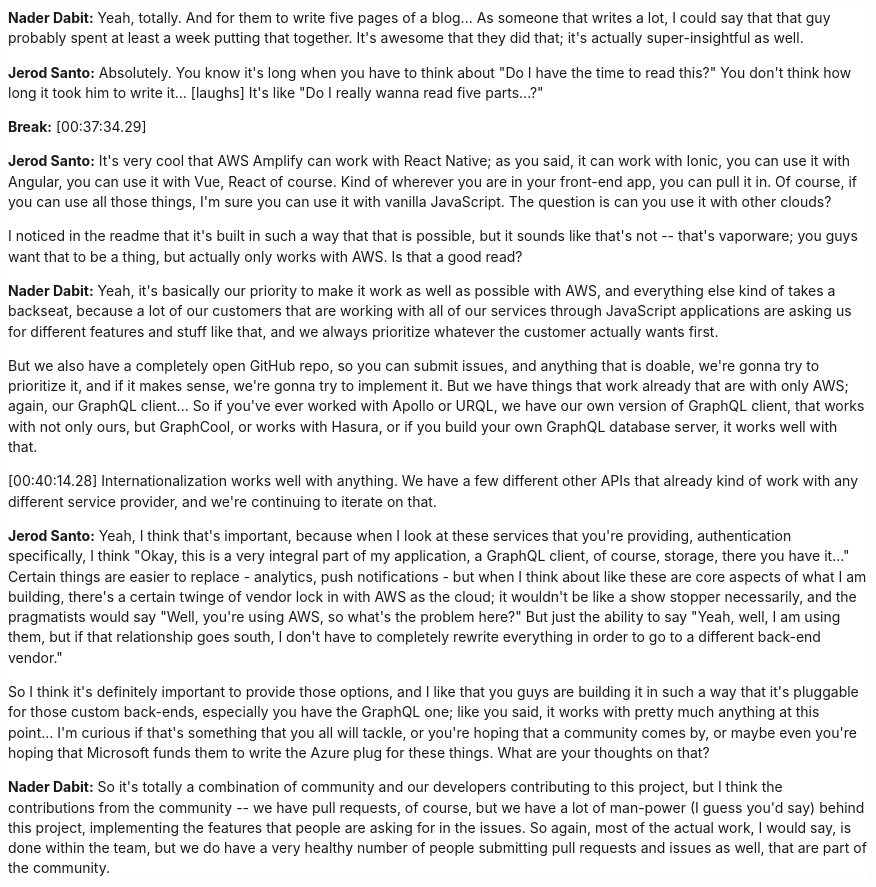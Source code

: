 **Nader Dabit:** Yeah, totally. And for them to write five pages of a blog... As someone that writes a lot, I could say that that guy probably spent at least a week putting that together. It's awesome that they did that; it's actually super-insightful as well.

**Jerod Santo:** Absolutely. You know it's long when you have to think about "Do I have the time to read this?" You don't think how long it took him to write it... \[laughs\] It's like "Do I really wanna read five parts...?"

**Break:** \[00:37:34.29\]

**Jerod Santo:** It's very cool that AWS Amplify can work with React Native; as you said, it can work with Ionic, you can use it with Angular, you can use it with Vue, React of course. Kind of wherever you are in your front-end app, you can pull it in. Of course, if you can use all those things, I'm sure you can use it with vanilla JavaScript. The question is can you use it with other clouds?

I noticed in the readme that it's built in such a way that that is possible, but it sounds like that's not -- that's vaporware; you guys want that to be a thing, but actually only works with AWS. Is that a good read?

**Nader Dabit:** Yeah, it's basically our priority to make it work as well as possible with AWS, and everything else kind of takes a backseat, because a lot of our customers that are working with all of our services through JavaScript applications are asking us for different features and stuff like that, and we always prioritize whatever the customer actually wants first.

But we also have a completely open GitHub repo, so you can submit issues, and anything that is doable, we're gonna try to prioritize it, and if it makes sense, we're gonna try to implement it. But we have things that work already that are with only AWS; again, our GraphQL client... So if you've ever worked with Apollo or URQL, we have our own version of GraphQL client, that works with not only ours, but GraphCool, or works with Hasura, or if you build your own GraphQL database server, it works well with that.

\[00:40:14.28\] Internationalization works well with anything. We have a few different other APIs that already kind of work with any different service provider, and we're continuing to iterate on that.

**Jerod Santo:** Yeah, I think that's important, because when I look at these services that you're providing, authentication specifically, I think "Okay, this is a very integral part of my application, a GraphQL client, of course, storage, there you have it..." Certain things are easier to replace - analytics, push notifications - but when I think about like these are core aspects of what I am building, there's a certain twinge of vendor lock in with AWS as the cloud; it wouldn't be like a show stopper necessarily, and the pragmatists would say "Well, you're using AWS, so what's the problem here?" But just the ability to say "Yeah, well, I am using them, but if that relationship goes south, I don't have to completely rewrite everything in order to go to a different back-end vendor."

So I think it's definitely important to provide those options, and I like that you guys are building it in such a way that it's pluggable for those custom back-ends, especially you have the GraphQL one; like you said, it works with pretty much anything at this point... I'm curious if that's something that you all will tackle, or you're hoping that a community comes by, or maybe even you're hoping that Microsoft funds them to write the Azure plug for these things. What are your thoughts on that?

**Nader Dabit:** So it's totally a combination of community and our developers contributing to this project, but I think the contributions from the community -- we have pull requests, of course, but we have a lot of man-power (I guess you'd say) behind this project, implementing the features that people are asking for in the issues. So again, most of the actual work, I would say, is done within the team, but we do have a very healthy number of people submitting pull requests and issues as well, that are part of the community.
